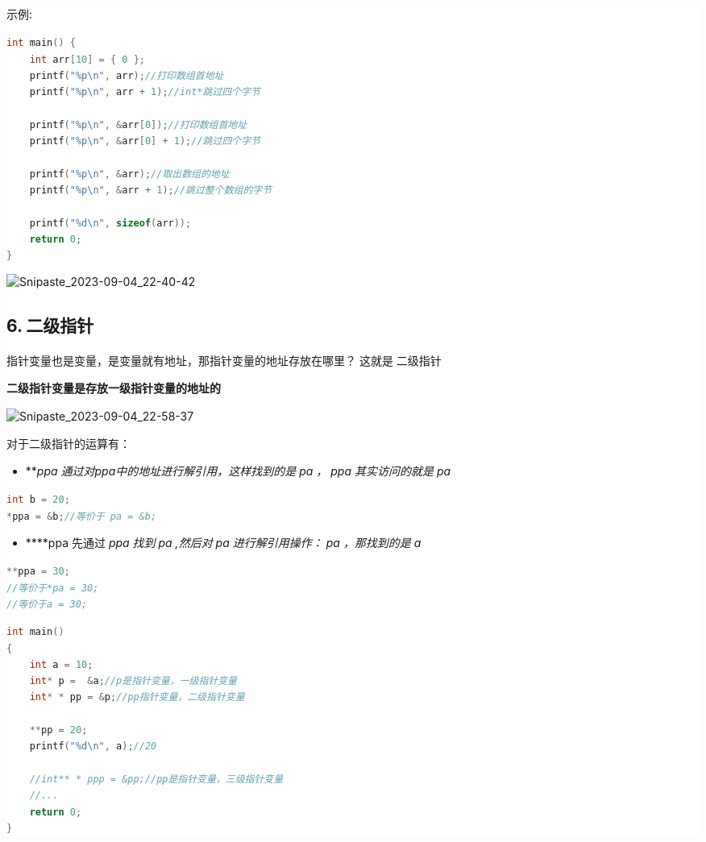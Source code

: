 示例:

```c
int main() {
	int arr[10] = { 0 };
	printf("%p\n", arr);//打印数组首地址
	printf("%p\n", arr + 1);//int*跳过四个字节

	printf("%p\n", &arr[0]);//打印数组首地址
	printf("%p\n", &arr[0] + 1);//跳过四个字节

	printf("%p\n", &arr);//取出数组的地址
	printf("%p\n", &arr + 1);//跳过整个数组的字节

	printf("%d\n", sizeof(arr));
	return 0;
}
```

![Snipaste_2023-09-04_22-40-42](https://cdn.staticaly.com/gh/chendasds/ImageBed@main/20230904/Snipaste_2023-09-04_22-40-42.4y9zymcwh1o0.png)

## 6. 二级指针

指针变量也是变量，是变量就有地址，那指针变量的地址存放在哪里？ 这就是 二级指针 

**二级指针变量是存放一级指针变量的地址的**

![Snipaste_2023-09-04_22-58-37](https://cdn.staticaly.com/gh/chendasds/ImageBed@main/20230904/Snipaste_2023-09-04_22-58-37.5xfuof1400s0.png)

对于二级指针的运算有：

-  ***ppa 通过对ppa中的地址进行解引用，这样找到的是 pa ， *ppa 其实访问的就是 pa**

```c
int b = 20;
*ppa = &b;//等价于 pa = &b;
```

- \*\***ppa 先通过 *ppa 找到 pa ,然后对 pa 进行解引用操作： *pa ，那找到的是 a** 

```c
**ppa = 30;
//等价于*pa = 30;
//等价于a = 30;
```

```c
int main()
{
	int a = 10;
	int* p =  &a;//p是指针变量，一级指针变量
	int* * pp = &p;//pp指针变量，二级指针变量

	**pp = 20;
	printf("%d\n", a);//20

	//int** * ppp = &pp;//pp是指针变量，三级指针变量
	//...
	return 0;
}
```
